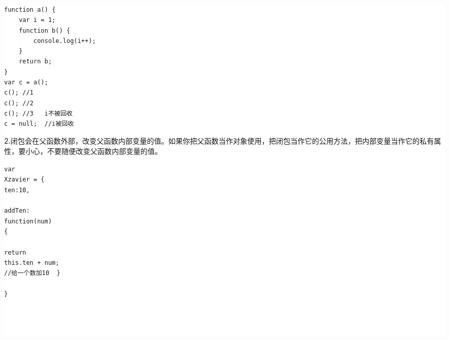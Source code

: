 <div class="widget-codetool" style="display:none;">
      <div class="widget-codetool--inner">
      <span class="selectCode code-tool" data-toggle="tooltip" data-placement="top" title="" data-original-title="全选"></span>
      <span type="button" class="copyCode code-tool" data-toggle="tooltip" data-placement="top" data-clipboard-text="function a() {  
    var i = 1;  
    function b() { 
        console.log(i++); 
    }  
    return b; 
}
var c = a(); 
c(); //1
c(); //2
c(); //3   i不被回收
c = null;  //i被回收
" title="" data-original-title="复制"></span>
      <span type="button" class="saveToNote code-tool" data-toggle="tooltip" data-placement="top" title="" data-original-title="放进笔记"></span>
      </div>
      </div><pre class="hljs javascript"><code><span class="hljs-function"><span class="hljs-keyword">function</span> <span class="hljs-title">a</span>(<span class="hljs-params"></span>) </span>{  
    <span class="hljs-keyword">var</span> i = <span class="hljs-number">1</span>;  
    <span class="hljs-function"><span class="hljs-keyword">function</span> <span class="hljs-title">b</span>(<span class="hljs-params"></span>) </span>{ 
        <span class="hljs-built_in">console</span>.log(i++); 
    }  
    <span class="hljs-keyword">return</span> b; 
}
<span class="hljs-keyword">var</span> c = a(); 
c(); <span class="hljs-comment">//1</span>
c(); <span class="hljs-comment">//2</span>
c(); <span class="hljs-comment">//3   i不被回收</span>
c = <span class="hljs-literal">null</span>;  <span class="hljs-comment">//i被回收</span>
</code></pre>
<p>2.闭包会在父函数外部，改变父函数内部变量的值。如果你把父函数当作对象使用，把闭包当作它的公用方法，把内部变量当作它的私有属性，要小心，不要随便改变父函数内部变量的值。</p>
<div class="widget-codetool" style="display:none;">
      <div class="widget-codetool--inner">
      <span class="selectCode code-tool" data-toggle="tooltip" data-placement="top" title="" data-original-title="全选"></span>
      <span type="button" class="copyCode code-tool" data-toggle="tooltip" data-placement="top" data-clipboard-text="var Xzavier = { 
    ten:10,  
    addTen: function(num) {  
       return this.ten + num;   //给一个数加10 
   }    
}
 
console.log(Xzavier.addTen(15));  //25
Xzavier.ten = 20; 
console.log(Xzavier.addTen(15));  //35" title="" data-original-title="复制"></span>
      <span type="button" class="saveToNote code-tool" data-toggle="tooltip" data-placement="top" title="" data-original-title="放进笔记"></span>
      </div>
      </div><pre class="hljs javascript"><code><span class="hljs-keyword">var</span> Xzavier = { 
    <span class="hljs-attr">ten</span>:<span class="hljs-number">10</span>,  
    <span class="hljs-attr">addTen</span>: <span class="hljs-function"><span class="hljs-keyword">function</span>(<span class="hljs-params">num</span>) </span>{  
       <span class="hljs-keyword">return</span> <span class="hljs-keyword">this</span>.ten + num;   <span class="hljs-comment">//给一个数加10 </span>
   }    
}
 